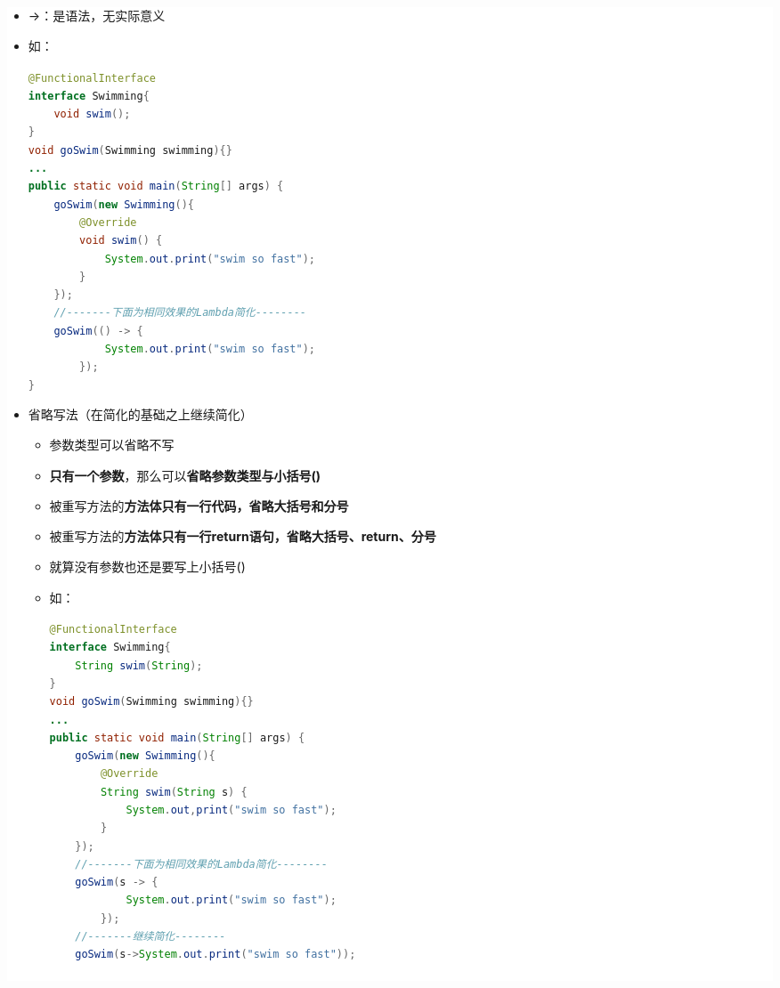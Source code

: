 * ->：是语法，无实际意义

* 如：

  ```java
  @FunctionalInterface
  interface Swimming{
      void swim();
  }
  void goSwim(Swimming swimming){}
  ...
  public static void main(String[] args) {
      goSwim(new Swimming(){
          @Override
          void swim() {
              System.out.print("swim so fast");
          }
      });
      //-------下面为相同效果的Lambda简化--------
      goSwim(() -> {
              System.out.print("swim so fast");
          });
  }
  ```

* 省略写法（在简化的基础之上继续简化）

  * 参数类型可以省略不写

  * **只有一个参数**，那么可以**省略参数类型与小括号()**

  * 被重写方法的**方法体只有一行代码，省略大括号和分号**

  * 被重写方法的**方法体只有一行return语句，省略大括号、return、分号**

  * 就算没有参数也还是要写上小括号()

  * 如：

    ```java
    @FunctionalInterface
    interface Swimming{
        String swim(String);
    }
    void goSwim(Swimming swimming){}
    ...
    public static void main(String[] args) {
        goSwim(new Swimming(){
            @Override
            String swim(String s) {
                System.out,print("swim so fast");
            }
        });
        //-------下面为相同效果的Lambda简化--------
        goSwim(s -> {
                System.out.print("swim so fast");
            });
        //-------继续简化--------
        goSwim(s->System.out.print("swim so fast"));
        